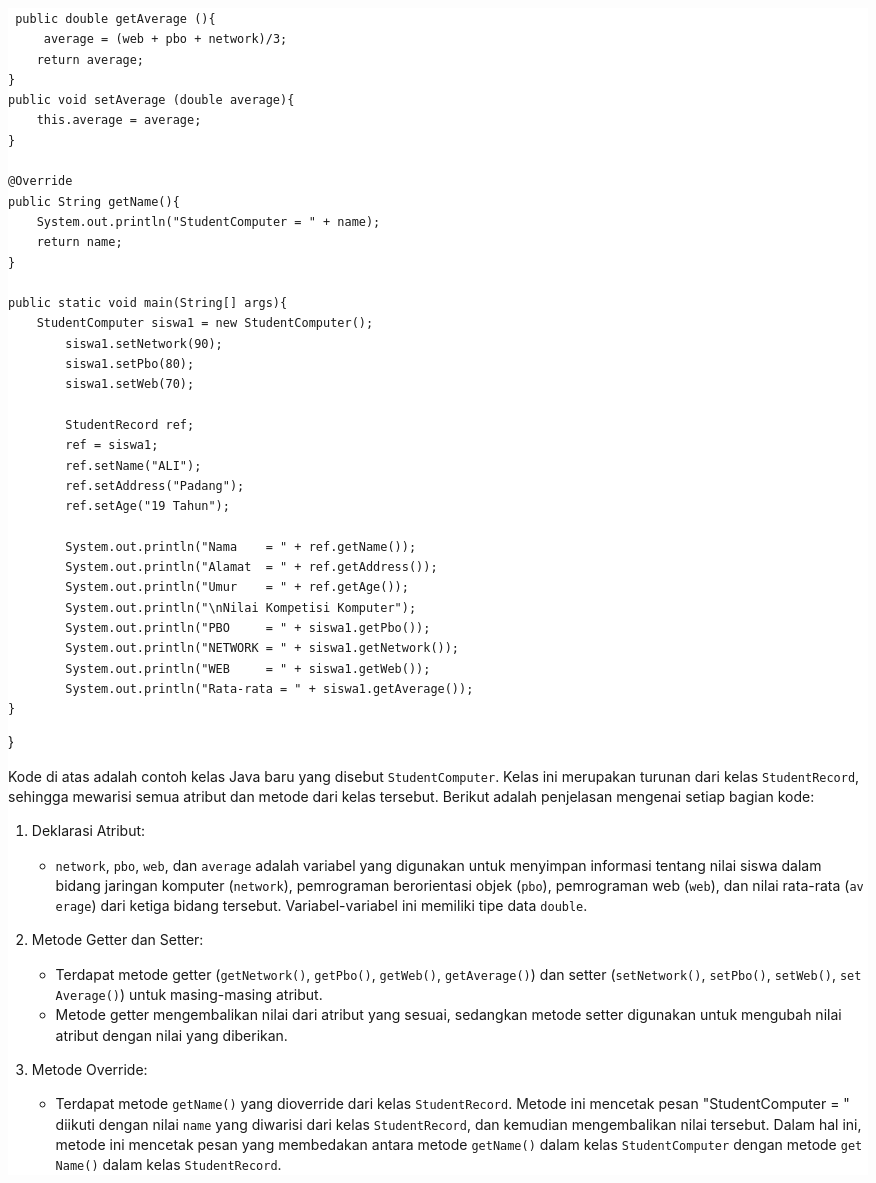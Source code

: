     
     public double getAverage (){
         average = (web + pbo + network)/3;
        return average;
    }
    public void setAverage (double average){
        this.average = average;
    }
       
    @Override
    public String getName(){
        System.out.println("StudentComputer = " + name);
        return name;
    }
    
    public static void main(String[] args){
        StudentComputer siswa1 = new StudentComputer();
            siswa1.setNetwork(90);
            siswa1.setPbo(80);
            siswa1.setWeb(70);
           
            StudentRecord ref;
            ref = siswa1;
            ref.setName("ALI");
            ref.setAddress("Padang");
            ref.setAge("19 Tahun");
            
            System.out.println("Nama    = " + ref.getName());
            System.out.println("Alamat  = " + ref.getAddress());
            System.out.println("Umur    = " + ref.getAge());
            System.out.println("\nNilai Kompetisi Komputer");
            System.out.println("PBO     = " + siswa1.getPbo());
            System.out.println("NETWORK = " + siswa1.getNetwork());
            System.out.println("WEB     = " + siswa1.getWeb());
            System.out.println("Rata-rata = " + siswa1.getAverage());
    }   
}

Kode di atas adalah contoh kelas Java baru yang disebut `StudentComputer`. Kelas ini merupakan turunan dari kelas `StudentRecord`, sehingga mewarisi semua atribut dan metode dari kelas tersebut. Berikut adalah penjelasan mengenai setiap bagian kode:

1. Deklarasi Atribut:
   - `network`, `pbo`, `web`, dan `average` adalah variabel yang digunakan untuk menyimpan informasi tentang nilai siswa dalam bidang jaringan komputer (`network`), pemrograman berorientasi objek (`pbo`), pemrograman web (`web`), dan nilai rata-rata (`average`) dari ketiga bidang tersebut. Variabel-variabel ini memiliki tipe data `double`.

2. Metode Getter dan Setter:
   - Terdapat metode getter (`getNetwork()`, `getPbo()`, `getWeb()`, `getAverage()`) dan setter (`setNetwork()`, `setPbo()`, `setWeb()`, `setAverage()`) untuk masing-masing atribut.
   - Metode getter mengembalikan nilai dari atribut yang sesuai, sedangkan metode setter digunakan untuk mengubah nilai atribut dengan nilai yang diberikan.

3. Metode Override:
   - Terdapat metode `getName()` yang dioverride dari kelas `StudentRecord`. Metode ini mencetak pesan "StudentComputer = " diikuti dengan nilai `name` yang diwarisi dari kelas `StudentRecord`, dan kemudian mengembalikan nilai tersebut. Dalam hal ini, metode ini mencetak pesan yang membedakan antara metode `getName()` dalam kelas `StudentComputer` dengan metode `getName()` dalam kelas `StudentRecord`.
